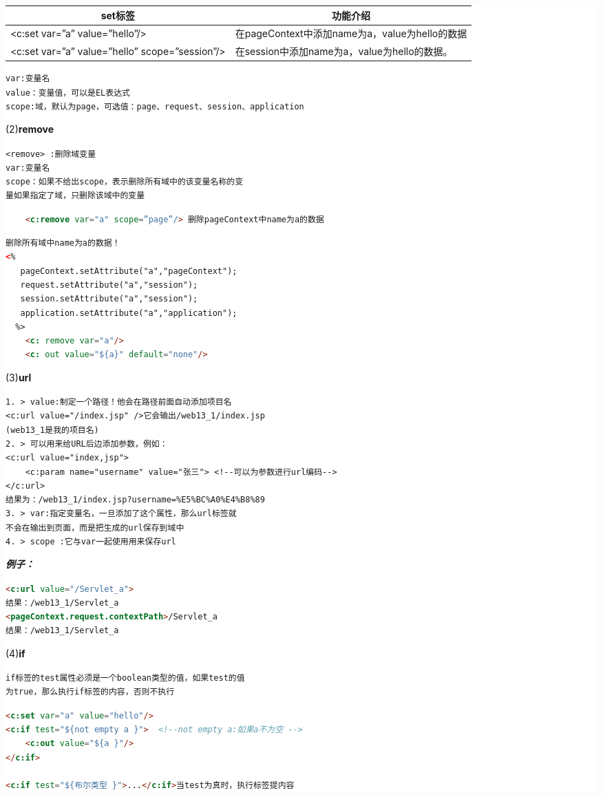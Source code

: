 
set标签 | 功能介绍
---|---
<c:set var=”a” value=”hello”/> | 在pageContext中添加name为a，value为hello的数据
<c:set var=”a” value=”hello” scope=”session”/> | 在session中添加name为a，value为hello的数据。

    var:变量名
    value：变量值，可以是EL表达式
    scope:域，默认为page，可选值：page、request、session、application

(2)**remove**

    <remove> :删除域变量
    var:变量名
    scope：如果不给出scope，表示删除所有域中的该变量名称的变
    量如果指定了域，只删除该域中的变量
    
```html
    <c:remove var="a" scope=”page”/> 删除pageContext中name为a的数据 
```
```html
删除所有域中name为a的数据！
<%
   pageContext.setAttribute("a","pageContext");
   request.setAttribute("a","session");
   session.setAttribute("a","session");
   application.setAttribute("a","application");
  %>
    <c: remove var="a"/>
    <c: out value="${a}" default="none"/>
```

(3)**url**

    1. > value:制定一个路径！他会在路径前面自动添加项目名
    <c:url value="/index.jsp" />它会输出/web13_1/index.jsp
    (web13_1是我的项目名)
    2. > 可以用来给URL后边添加参数，例如：
    <c:url value="index,jsp">
        <c:param name="username" value="张三"> <!--可以为参数进行url编码-->
    </c:url>
    结果为：/web13_1/index.jsp?username=%E5%BC%A0%E4%B8%89
    3. > var:指定变量名，一旦添加了这个属性，那么url标签就
    不会在输出到页面，而是把生成的url保存到域中
    4. > scope :它与var一起使用用来保存url
***例子：***
```html
<c:url value="/Servlet_a">
结果：/web13_1/Servlet_a
<pageContext.request.contextPath>/Servlet_a
结果：/web13_1/Servlet_a
```
(4)**if**

    if标签的test属性必须是一个boolean类型的值，如果test的值
    为true，那么执行if标签的内容，否则不执行
```html
<c:set var="a" value="hello"/>  
<c:if test="${not empty a }">  <!--not empty a:如果a不为空 -->
    <c:out value="${a }"/>  
</c:if>  

<c:if test="${布尔类型 }">...</c:if>当test为真时，执行标签提内容
```
